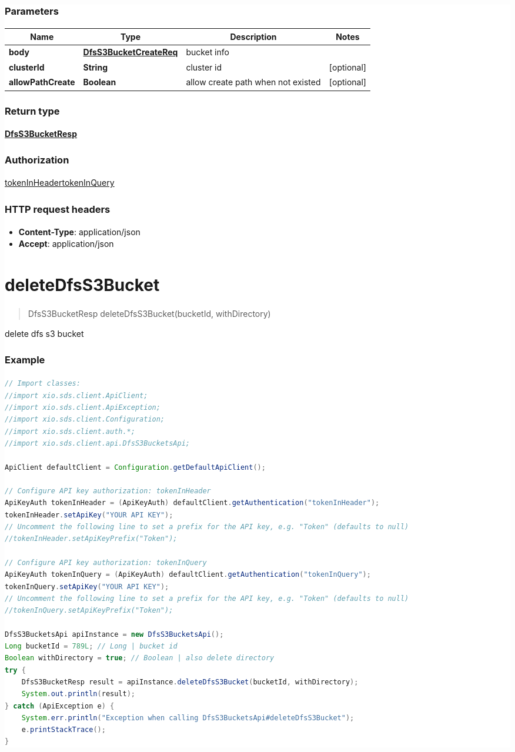 ### Parameters

Name | Type | Description  | Notes
------------- | ------------- | ------------- | -------------
 **body** | [**DfsS3BucketCreateReq**](DfsS3BucketCreateReq.md)| bucket info |
 **clusterId** | **String**| cluster id | [optional]
 **allowPathCreate** | **Boolean**| allow create path when not existed | [optional]

### Return type

[**DfsS3BucketResp**](DfsS3BucketResp.md)

### Authorization

[tokenInHeader](../README.md#tokenInHeader)[tokenInQuery](../README.md#tokenInQuery)

### HTTP request headers

 - **Content-Type**: application/json
 - **Accept**: application/json

<a name="deleteDfsS3Bucket"></a>
# **deleteDfsS3Bucket**
> DfsS3BucketResp deleteDfsS3Bucket(bucketId, withDirectory)



delete dfs s3 bucket

### Example
```java
// Import classes:
//import xio.sds.client.ApiClient;
//import xio.sds.client.ApiException;
//import xio.sds.client.Configuration;
//import xio.sds.client.auth.*;
//import xio.sds.client.api.DfsS3BucketsApi;

ApiClient defaultClient = Configuration.getDefaultApiClient();

// Configure API key authorization: tokenInHeader
ApiKeyAuth tokenInHeader = (ApiKeyAuth) defaultClient.getAuthentication("tokenInHeader");
tokenInHeader.setApiKey("YOUR API KEY");
// Uncomment the following line to set a prefix for the API key, e.g. "Token" (defaults to null)
//tokenInHeader.setApiKeyPrefix("Token");

// Configure API key authorization: tokenInQuery
ApiKeyAuth tokenInQuery = (ApiKeyAuth) defaultClient.getAuthentication("tokenInQuery");
tokenInQuery.setApiKey("YOUR API KEY");
// Uncomment the following line to set a prefix for the API key, e.g. "Token" (defaults to null)
//tokenInQuery.setApiKeyPrefix("Token");

DfsS3BucketsApi apiInstance = new DfsS3BucketsApi();
Long bucketId = 789L; // Long | bucket id
Boolean withDirectory = true; // Boolean | also delete directory
try {
    DfsS3BucketResp result = apiInstance.deleteDfsS3Bucket(bucketId, withDirectory);
    System.out.println(result);
} catch (ApiException e) {
    System.err.println("Exception when calling DfsS3BucketsApi#deleteDfsS3Bucket");
    e.printStackTrace();
}
```
